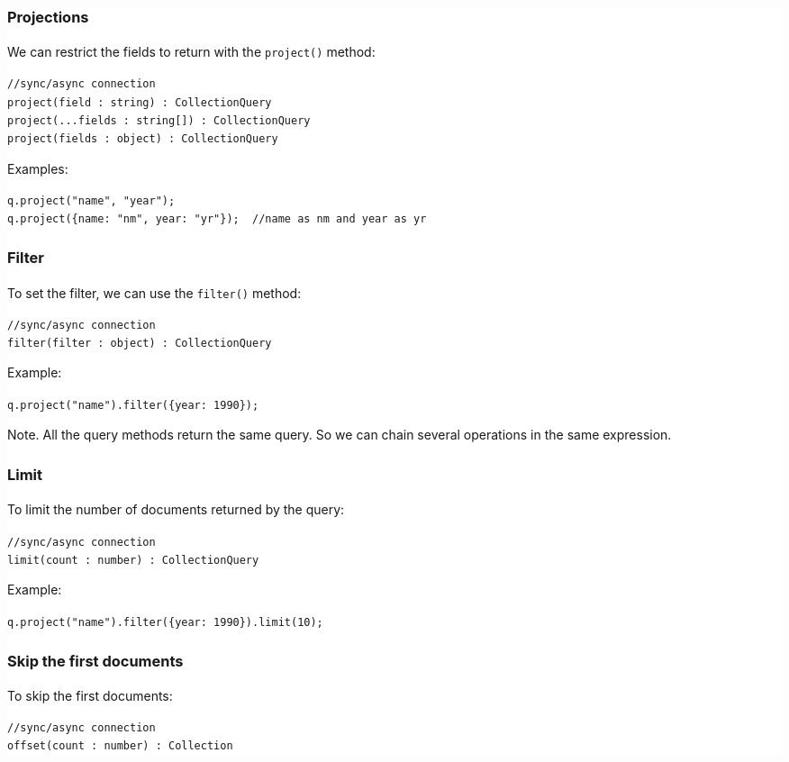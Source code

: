 ### Projections

We can restrict the fields to return with the `project()` method:

```
//sync/async connection
project(field : string) : CollectionQuery
project(...fields : string[]) : CollectionQuery
project(fields : object) : CollectionQuery
```

Examples:

```
q.project("name", "year");
q.project({name: "nm", year: "yr"});  //name as nm and year as yr
```

### Filter

To set the filter, we can use the `filter()` method:

```
//sync/async connection
filter(filter : object) : CollectionQuery
```

Example:

```
q.project("name").filter({year: 1990});
```

Note. All the query methods return the same query. So we can chain several
operations in the same expression.

### Limit

To limit the number of documents returned by the query:

```
//sync/async connection
limit(count : number) : CollectionQuery
```

Example:

```
q.project("name").filter({year: 1990}).limit(10);
```

### Skip the first documents

To skip the first documents:

```
//sync/async connection
offset(count : number) : Collection
```

